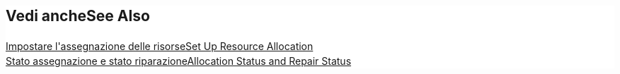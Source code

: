 ## <a name="see-also"></a><span data-ttu-id="5bfb0-230">Vedi anche</span><span class="sxs-lookup"><span data-stu-id="5bfb0-230">See Also</span></span>
[<span data-ttu-id="5bfb0-231">Impostare l'assegnazione delle risorse</span><span class="sxs-lookup"><span data-stu-id="5bfb0-231">Set Up Resource Allocation</span></span>](service-how-setup-resource-allocation.md)  
[<span data-ttu-id="5bfb0-232">Stato assegnazione e stato riparazione</span><span class="sxs-lookup"><span data-stu-id="5bfb0-232">Allocation Status and Repair Status</span></span>](service-allocation-status-and-repair-status.md)  

